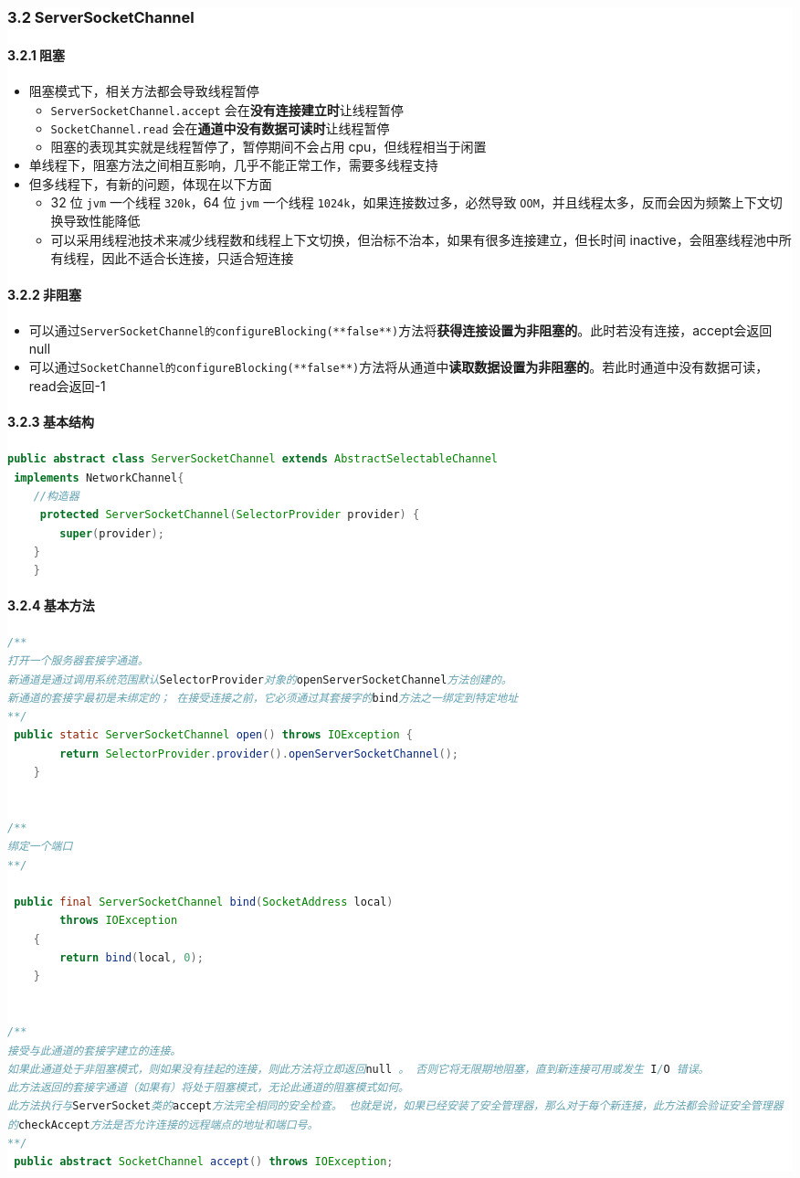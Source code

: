 
### 3.2 ServerSocketChannel

#### 3.2.1 阻塞

- 阻塞模式下，相关方法都会导致线程暂停
   - `ServerSocketChannel.accept` 会在**没有连接建立时**让线程暂停
   - `SocketChannel.read` 会在**通道中没有数据可读时**让线程暂停
   - 阻塞的表现其实就是线程暂停了，暂停期间不会占用 cpu，但线程相当于闲置
- 单线程下，阻塞方法之间相互影响，几乎不能正常工作，需要多线程支持
- 但多线程下，有新的问题，体现在以下方面
   - 32 位 `jvm` 一个线程 `320k`，64 位 `jvm` 一个线程 `1024k`，如果连接数过多，必然导致 `OOM`，并且线程太多，反而会因为频繁上下文切换导致性能降低
   - 可以采用线程池技术来减少线程数和线程上下文切换，但治标不治本，如果有很多连接建立，但长时间 inactive，会阻塞线程池中所有线程，因此不适合长连接，只适合短连接

#### 3.2.2 非阻塞

- 可以通过`ServerSocketChannel的configureBlocking(**false**)`方法将**获得连接设置为非阻塞的**。此时若没有连接，accept会返回null
- 可以通过`SocketChannel的configureBlocking(**false**)`方法将从通道中**读取数据设置为非阻塞的**。若此时通道中没有数据可读，read会返回-1

#### 3.2.3 基本结构

```java
public abstract class ServerSocketChannel extends AbstractSelectableChannel
 implements NetworkChannel{
    //构造器
     protected ServerSocketChannel(SelectorProvider provider) {
        super(provider);
    }
    }
```

#### 3.2.4 基本方法

```java
/**
打开一个服务器套接字通道。
新通道是通过调用系统范围默认SelectorProvider对象的openServerSocketChannel方法创建的。
新通道的套接字最初是未绑定的； 在接受连接之前，它必须通过其套接字的bind方法之一绑定到特定地址
**/
 public static ServerSocketChannel open() throws IOException {
        return SelectorProvider.provider().openServerSocketChannel();
    }


/**
绑定一个端口
**/

 public final ServerSocketChannel bind(SocketAddress local)
        throws IOException
    {
        return bind(local, 0);
    }


/**
接受与此通道的套接字建立的连接。
如果此通道处于非阻塞模式，则如果没有挂起的连接，则此方法将立即返回null 。 否则它将无限期地阻塞，直到新连接可用或发生 I/O 错误。
此方法返回的套接字通道（如果有）将处于阻塞模式，无论此通道的阻塞模式如何。
此方法执行与ServerSocket类的accept方法完全相同的安全检查。 也就是说，如果已经安装了安全管理器，那么对于每个新连接，此方法都会验证安全管理器的checkAccept方法是否允许连接的远程端点的地址和端口号。
**/
 public abstract SocketChannel accept() throws IOException;
```
